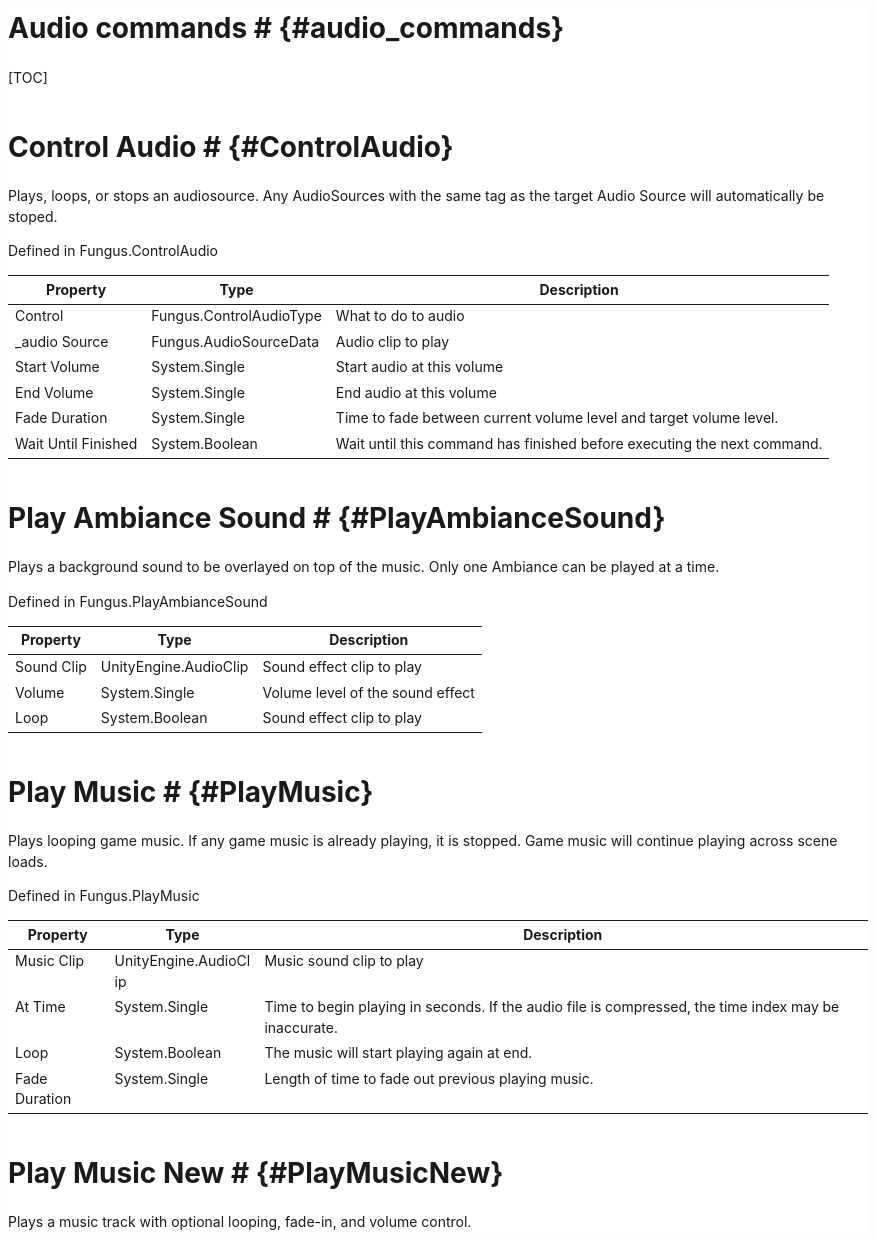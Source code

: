 # Audio commands # {#audio_commands}

[TOC]
# Control Audio # {#ControlAudio}
Plays, loops, or stops an audiosource. Any AudioSources with the same tag as the target Audio Source will automatically be stoped.

Defined in Fungus.ControlAudio

Property | Type | Description
 --- | --- | ---
Control | Fungus.ControlAudioType | What to do to audio
_audio Source | Fungus.AudioSourceData | Audio clip to play
Start Volume | System.Single | Start audio at this volume
End Volume | System.Single | End audio at this volume
Fade Duration | System.Single | Time to fade between current volume level and target volume level.
Wait Until Finished | System.Boolean | Wait until this command has finished before executing the next command.

# Play Ambiance Sound # {#PlayAmbianceSound}
Plays a background sound to be overlayed on top of the music. Only one Ambiance can be played at a time.

Defined in Fungus.PlayAmbianceSound

Property | Type | Description
 --- | --- | ---
Sound Clip | UnityEngine.AudioClip | Sound effect clip to play
Volume | System.Single | Volume level of the sound effect
Loop | System.Boolean | Sound effect clip to play

# Play Music # {#PlayMusic}
Plays looping game music. If any game music is already playing, it is stopped. Game music will continue playing across scene loads.

Defined in Fungus.PlayMusic

Property | Type | Description
 --- | --- | ---
Music Clip | UnityEngine.AudioClip | Music sound clip to play
At Time | System.Single | Time to begin playing in seconds. If the audio file is compressed, the time index may be inaccurate.
Loop | System.Boolean | The music will start playing again at end.
Fade Duration | System.Single | Length of time to fade out previous playing music.

# Play Music New # {#PlayMusicNew}
Plays a music track with optional looping, fade-in, and volume control.
